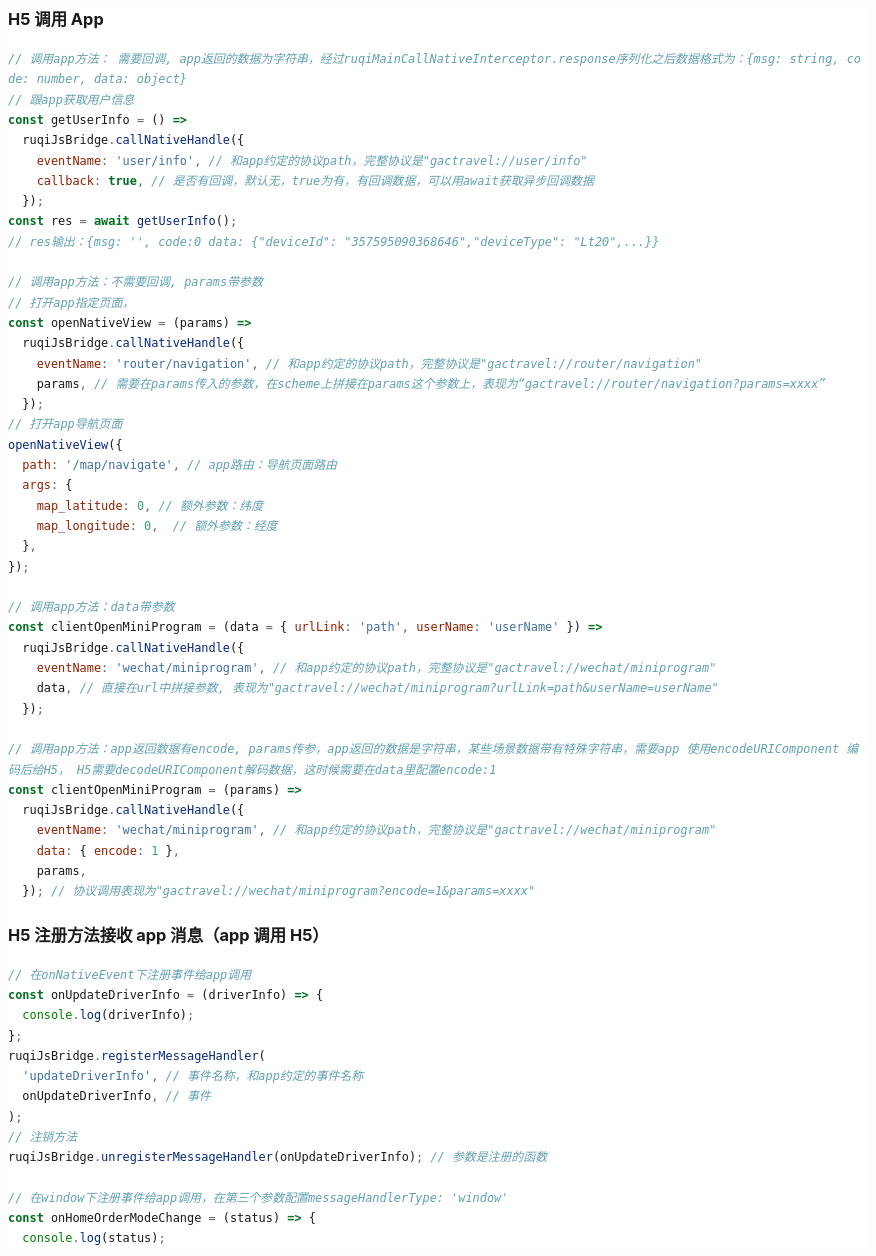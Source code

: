 ### H5 调用 App

```js
// 调用app方法： 需要回调, app返回的数据为字符串，经过ruqiMainCallNativeInterceptor.response序列化之后数据格式为：{msg: string, code: number, data: object}
// 跟app获取用户信息
const getUserInfo = () =>
  ruqiJsBridge.callNativeHandle({
    eventName: 'user/info', // 和app约定的协议path，完整协议是"gactravel://user/info"
    callback: true, // 是否有回调，默认无，true为有，有回调数据，可以用await获取异步回调数据
  });
const res = await getUserInfo();
// res输出：{msg: '', code:0 data: {"deviceId": "357595090368646","deviceType": "Lt20",...}}

// 调用app方法：不需要回调, params带参数
// 打开app指定页面，
const openNativeView = (params) =>
  ruqiJsBridge.callNativeHandle({
    eventName: 'router/navigation', // 和app约定的协议path，完整协议是"gactravel://router/navigation"
    params, // 需要在params传入的参数，在scheme上拼接在params这个参数上，表现为“gactravel://router/navigation?params=xxxx”
  });
// 打开app导航页面
openNativeView({
  path: '/map/navigate', // app路由：导航页面路由
  args: {
    map_latitude: 0, // 额外参数：纬度
    map_longitude: 0,  // 额外参数：经度
  },
});

// 调用app方法：data带参数
const clientOpenMiniProgram = (data = { urlLink: 'path', userName: 'userName' }) =>
  ruqiJsBridge.callNativeHandle({
    eventName: 'wechat/miniprogram', // 和app约定的协议path，完整协议是"gactravel://wechat/miniprogram"
    data, // 直接在url中拼接参数, 表现为"gactravel://wechat/miniprogram?urlLink=path&userName=userName"
  });

// 调用app方法：app返回数据有encode, params传参，app返回的数据是字符串，某些场景数据带有特殊字符串，需要app 使用encodeURIComponent 编码后给H5， H5需要decodeURIComponent解码数据，这时候需要在data里配置encode:1
const clientOpenMiniProgram = (params) =>
  ruqiJsBridge.callNativeHandle({
    eventName: 'wechat/miniprogram', // 和app约定的协议path，完整协议是"gactravel://wechat/miniprogram"
    data: { encode: 1 },
    params,
  }); // 协议调用表现为"gactravel://wechat/miniprogram?encode=1&params=xxxx"
```

### H5 注册方法接收 app 消息（app 调用 H5）

```js
// 在onNativeEvent下注册事件给app调用
const onUpdateDriverInfo = (driverInfo) => {
  console.log(driverInfo);
};
ruqiJsBridge.registerMessageHandler(
  'updateDriverInfo', // 事件名称，和app约定的事件名称
  onUpdateDriverInfo, // 事件
);
// 注销方法
ruqiJsBridge.unregisterMessageHandler(onUpdateDriverInfo); // 参数是注册的函数

// 在window下注册事件给app调用，在第三个参数配置messageHandlerType: 'window'
const onHomeOrderModeChange = (status) => {
  console.log(status);
```